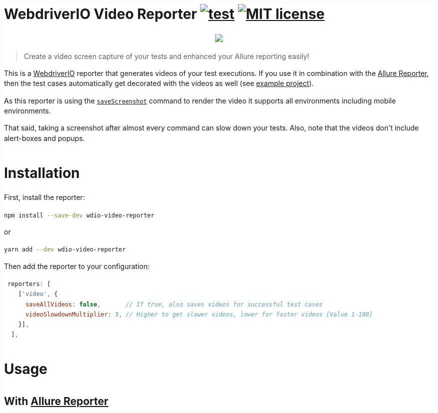 WebdriverIO Video Reporter [![test](https://github.com/webdriverio-community/wdio-video-reporter/actions/workflows/test.yaml/badge.svg)](https://github.com/webdriverio-community/wdio-video-reporter/actions/workflows/test.yaml) [![MIT license](http://img.shields.io/badge/license-MIT-brightgreen.svg)](http://opensource.org/licenses/MIT)
===================

<p align="center">
  <img width="100%" src="https://media.giphy.com/media/7Fgle7bHGrxR3zY6Gw/giphy.gif" />
</p>

> Create a video screen capture of your tests and enhanced your Allure reporting easily!

This is a [WebdriverIO](https://webdriver.io/) reporter that generates videos of your test executions. If you use it in combination with the [Allure Reporter](https://webdriver.io/docs/allure-reporter), then the test cases automatically get decorated with the videos as well (see [example project](https://presidenten.github.io/wdio-video-reporter-example-report/)).

As this reporter is using the [`saveScreenshot`](https://webdriver.io/docs/api/element/saveScreenshot/) command to render the video it supports all environments including mobile environments.

That said, taking a screenshot after almost every command can slow down your tests. Also, note that the videos don't include alert-boxes and popups.

# Installation

First, install the reporter:

```sh
npm install --save-dev wdio-video-reporter
```

or

```sh
yarn add --dev wdio-video-reporter
```

Then add the reporter to your configuration:

```js
 reporters: [
    ['video', {
      saveAllVideos: false,       // If true, also saves videos for successful test cases
      videoSlowdownMultiplier: 3, // Higher to get slower videos, lower for faster videos [Value 1-100]
    }],
  ],
```

# Usage

## With [Allure Reporter](https://webdriver.io/docs/allure-reporter)
